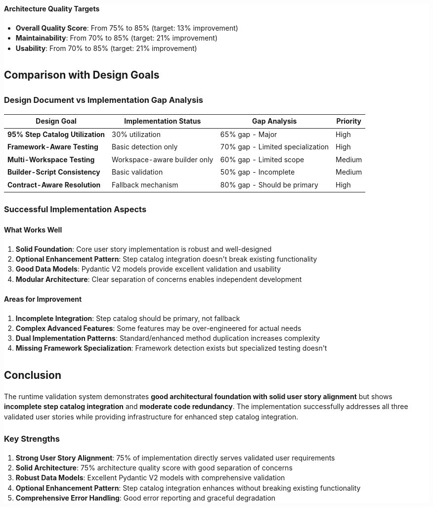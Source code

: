 #### **Architecture Quality Targets**
- **Overall Quality Score**: From 75% to 85% (target: 13% improvement)
- **Maintainability**: From 70% to 85% (target: 21% improvement)
- **Usability**: From 70% to 85% (target: 21% improvement)

## Comparison with Design Goals

### **Design Document vs Implementation Gap Analysis**

| Design Goal | Implementation Status | Gap Analysis | Priority |
|-------------|----------------------|--------------|----------|
| **95% Step Catalog Utilization** | 30% utilization | 65% gap - Major | High |
| **Framework-Aware Testing** | Basic detection only | 70% gap - Limited specialization | High |
| **Multi-Workspace Testing** | Workspace-aware builder only | 60% gap - Limited scope | Medium |
| **Builder-Script Consistency** | Basic validation | 50% gap - Incomplete | Medium |
| **Contract-Aware Resolution** | Fallback mechanism | 80% gap - Should be primary | High |

### **Successful Implementation Aspects**

#### **What Works Well**
1. **Solid Foundation**: Core user story implementation is robust and well-designed
2. **Optional Enhancement Pattern**: Step catalog integration doesn't break existing functionality
3. **Good Data Models**: Pydantic V2 models provide excellent validation and usability
4. **Modular Architecture**: Clear separation of concerns enables independent development

#### **Areas for Improvement**
1. **Incomplete Integration**: Step catalog should be primary, not fallback
2. **Complex Advanced Features**: Some features may be over-engineered for actual needs
3. **Dual Implementation Patterns**: Standard/enhanced method duplication increases complexity
4. **Missing Framework Specialization**: Framework detection exists but specialized testing doesn't

## Conclusion

The runtime validation system demonstrates **good architectural foundation with solid user story alignment** but shows **incomplete step catalog integration** and **moderate code redundancy**. The implementation successfully addresses all three validated user stories while providing infrastructure for enhanced step catalog integration.

### **Key Strengths**

1. **Strong User Story Alignment**: 75% of implementation directly serves validated user requirements
2. **Solid Architecture**: 75% architecture quality score with good separation of concerns
3. **Robust Data Models**: Excellent Pydantic V2 models with comprehensive validation
4. **Optional Enhancement Pattern**: Step catalog integration enhances without breaking existing functionality
5. **Comprehensive Error Handling**: Good error reporting and graceful degradation
